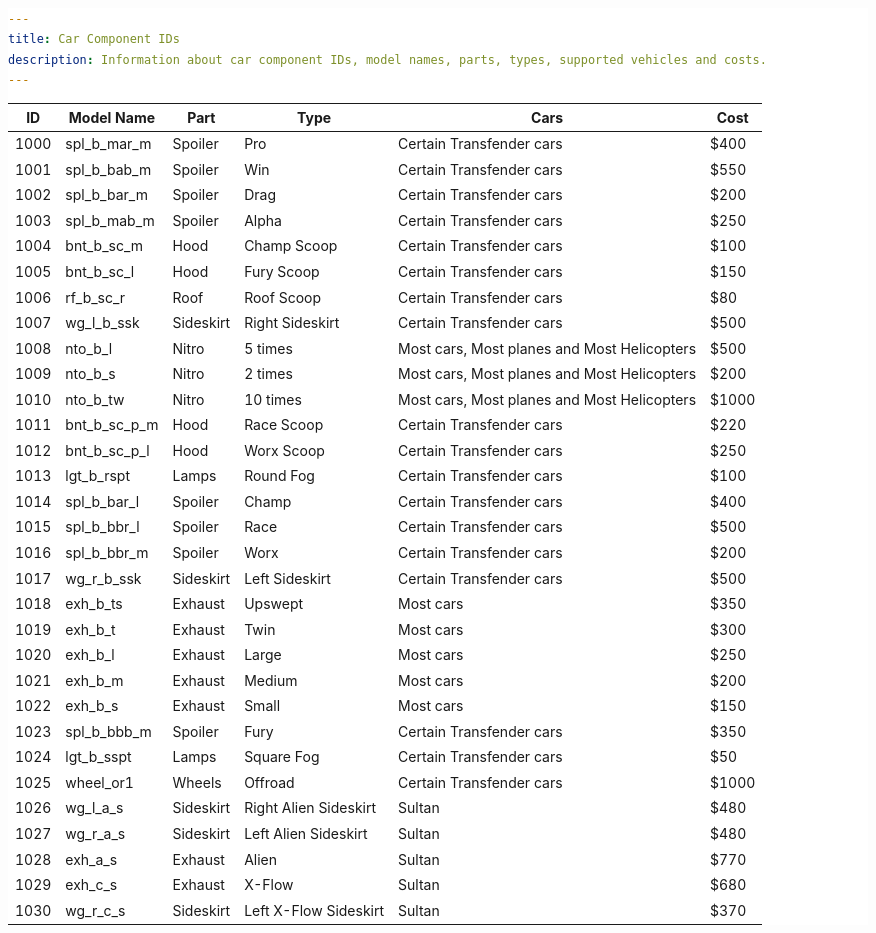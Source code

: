 ```yaml
---
title: Car Component IDs
description: Information about car component IDs, model names, parts, types, supported vehicles and costs.
---
```


| ID   | Model Name     | Part           | Type                            | Cars                                        | Cost   |
| ---- | -------------- | -------------- | ------------------------------- | ------------------------------------------- | ------ |
| 1000 | spl_b_mar_m    | Spoiler        | Pro                             | Certain Transfender cars                    | \$400  |
| 1001 | spl_b_bab_m    | Spoiler        | Win                             | Certain Transfender cars                    | \$550  |
| 1002 | spl_b_bar_m    | Spoiler        | Drag                            | Certain Transfender cars                    | \$200  |
| 1003 | spl_b_mab_m    | Spoiler        | Alpha                           | Certain Transfender cars                    | \$250  |
| 1004 | bnt_b_sc_m     | Hood           | Champ Scoop                     | Certain Transfender cars                    | \$100  |
| 1005 | bnt_b_sc_l     | Hood           | Fury Scoop                      | Certain Transfender cars                    | \$150  |
| 1006 | rf_b_sc_r      | Roof           | Roof Scoop                      | Certain Transfender cars                    | \$80   |
| 1007 | wg_l_b_ssk     | Sideskirt      | Right Sideskirt                 | Certain Transfender cars                    | \$500  |
| 1008 | nto_b_l        | Nitro          | 5 times                         | Most cars, Most planes and Most Helicopters | \$500  |
| 1009 | nto_b_s        | Nitro          | 2 times                         | Most cars, Most planes and Most Helicopters | \$200  |
| 1010 | nto_b_tw       | Nitro          | 10 times                        | Most cars, Most planes and Most Helicopters | \$1000 |
| 1011 | bnt_b_sc_p_m   | Hood           | Race Scoop                      | Certain Transfender cars                    | \$220  |
| 1012 | bnt_b_sc_p_l   | Hood           | Worx Scoop                      | Certain Transfender cars                    | \$250  |
| 1013 | lgt_b_rspt     | Lamps          | Round Fog                       | Certain Transfender cars                    | \$100  |
| 1014 | spl_b_bar_l    | Spoiler        | Champ                           | Certain Transfender cars                    | \$400  |
| 1015 | spl_b_bbr_l    | Spoiler        | Race                            | Certain Transfender cars                    | \$500  |
| 1016 | spl_b_bbr_m    | Spoiler        | Worx                            | Certain Transfender cars                    | \$200  |
| 1017 | wg_r_b_ssk     | Sideskirt      | Left Sideskirt                  | Certain Transfender cars                    | \$500  |
| 1018 | exh_b_ts       | Exhaust        | Upswept                         | Most cars                                   | \$350  |
| 1019 | exh_b_t        | Exhaust        | Twin                            | Most cars                                   | \$300  |
| 1020 | exh_b_l        | Exhaust        | Large                           | Most cars                                   | \$250  |
| 1021 | exh_b_m        | Exhaust        | Medium                          | Most cars                                   | \$200  |
| 1022 | exh_b_s        | Exhaust        | Small                           | Most cars                                   | \$150  |
| 1023 | spl_b_bbb_m    | Spoiler        | Fury                            | Certain Transfender cars                    | \$350  |
| 1024 | lgt_b_sspt     | Lamps          | Square Fog                      | Certain Transfender cars                    | \$50   |
| 1025 | wheel_or1      | Wheels         | Offroad                         | Certain Transfender cars                    | \$1000 |
| 1026 | wg_l_a_s       | Sideskirt      | Right Alien Sideskirt           | Sultan                                      | \$480  |
| 1027 | wg_r_a_s       | Sideskirt      | Left Alien Sideskirt            | Sultan                                      | \$480  |
| 1028 | exh_a_s        | Exhaust        | Alien                           | Sultan                                      | \$770  |
| 1029 | exh_c_s        | Exhaust        | X-Flow                          | Sultan                                      | \$680  |
| 1030 | wg_r_c_s       | Sideskirt      | Left X-Flow Sideskirt           | Sultan                                      | \$370  |